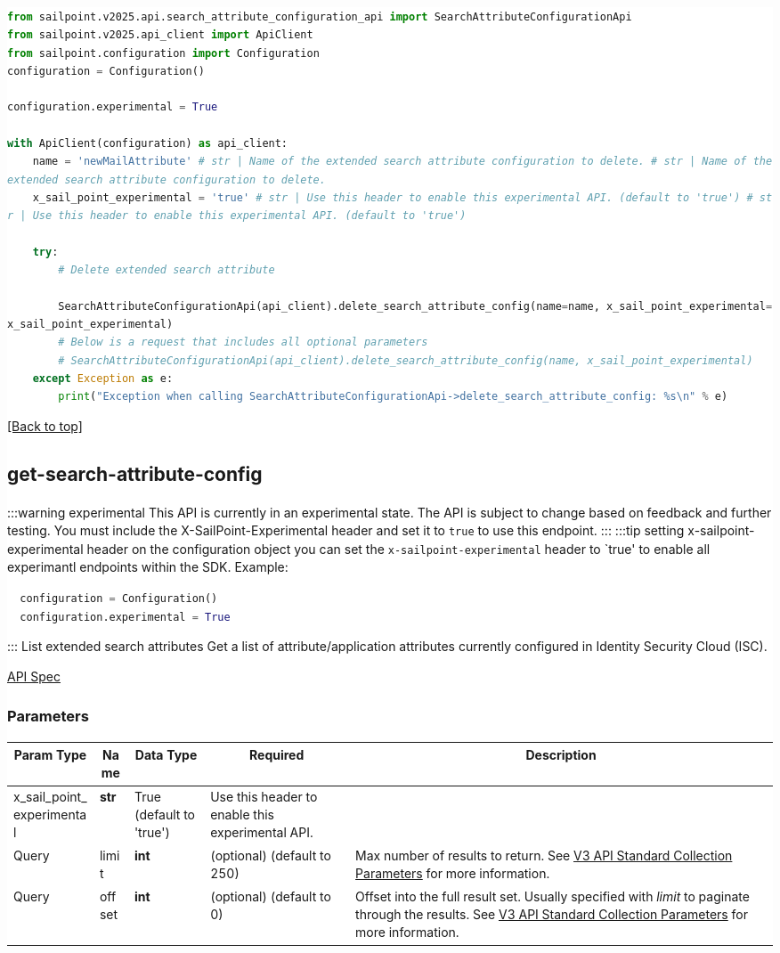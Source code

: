 ```python
from sailpoint.v2025.api.search_attribute_configuration_api import SearchAttributeConfigurationApi
from sailpoint.v2025.api_client import ApiClient
from sailpoint.configuration import Configuration
configuration = Configuration()

configuration.experimental = True

with ApiClient(configuration) as api_client:
    name = 'newMailAttribute' # str | Name of the extended search attribute configuration to delete. # str | Name of the extended search attribute configuration to delete.
    x_sail_point_experimental = 'true' # str | Use this header to enable this experimental API. (default to 'true') # str | Use this header to enable this experimental API. (default to 'true')

    try:
        # Delete extended search attribute

        SearchAttributeConfigurationApi(api_client).delete_search_attribute_config(name=name, x_sail_point_experimental=x_sail_point_experimental)
        # Below is a request that includes all optional parameters
        # SearchAttributeConfigurationApi(api_client).delete_search_attribute_config(name, x_sail_point_experimental)
    except Exception as e:
        print("Exception when calling SearchAttributeConfigurationApi->delete_search_attribute_config: %s\n" % e)
```

[[Back to top]](#)

## get-search-attribute-config

:::warning experimental This API is currently in an experimental state. The API is subject to change based on feedback and further testing. You must include the X-SailPoint-Experimental header and set it to `true` to use this endpoint. ::: :::tip setting x-sailpoint-experimental header on the configuration object you can set the `x-sailpoint-experimental` header to `true' to enable all experimantl endpoints within the SDK. Example:

```python
  configuration = Configuration()
  configuration.experimental = True
```

::: List extended search attributes Get a list of attribute/application attributes currently configured in Identity Security Cloud (ISC).

[API Spec](https://developer.sailpoint.com/docs/api/v2025/get-search-attribute-config)

### Parameters

| Param Type | Name | Data Type | Required | Description |
| --- | --- | --- | --- | --- |
| x_sail_point_experimental | **str** | True (default to 'true') | Use this header to enable this experimental API. |
| Query | limit | **int** | (optional) (default to 250) | Max number of results to return. See [V3 API Standard Collection Parameters](https://developer.sailpoint.com/idn/api/standard-collection-parameters) for more information. |
| Query | offset | **int** | (optional) (default to 0) | Offset into the full result set. Usually specified with _limit_ to paginate through the results. See [V3 API Standard Collection Parameters](https://developer.sailpoint.com/idn/api/standard-collection-parameters) for more information. |
